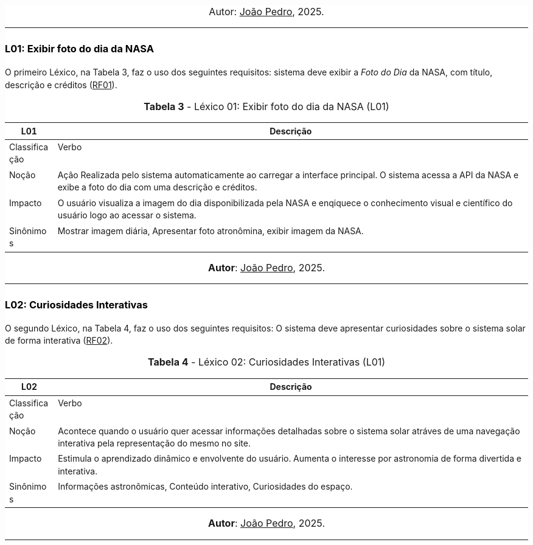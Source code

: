 </center>

<font size="3"><p style="text-align: center">Autor: [João Pedro](https://github.com/JoaoPedrooSS), 2025.</p></font>

---

<a id="jp"></a>

### <a style="color:black;"> L01: Exibir foto do dia da NASA </a>
O primeiro Léxico, na Tabela 3, faz o uso dos seguintes requisitos:  sistema deve exibir a *Foto do Dia* da NASA, com título, descrição e créditos ([RF01](/Base/Elicitacao/1.6.3RequisitosElicitados.md)).


<font size="3"><p style="text-align: center"><b>Tabela 3</b> - Léxico 01: Exibir foto do dia da NASA (L01)</p></font>

| L01 | Descrição |
|-----------------|-------|
| Classificação | Verbo |
| Noção |  Ação Realizada pelo sistema automaticamente ao carregar a interface principal. O sistema acessa a API da NASA  e exibe a foto do dia com uma descrição e créditos. |
| Impacto | O usuário visualiza a imagem do dia disponibilizada pela NASA  e enqiquece o conhecimento visual e científico do usuário logo ao acessar o sistema.|
| Sinônimos | Mostrar imagem diária, Apresentar foto atronômina, exibir imagem da NASA. |

<font size="3"><p style="text-align: center"><b>Autor</b>: [João Pedro](https://github.com/JoaoPedrooSS), 2025.</p></font>

---

### <a style="color:black;"> L02: Curiosidades Interativas </a>
O segundo Léxico, na Tabela 4, faz o uso dos seguintes requisitos:  O sistema deve apresentar curiosidades sobre o sistema solar de forma interativa ([RF02](/Base/Elicitacao/1.6.3RequisitosElicitados.md)).


<font size="3"><p style="text-align: center"><b>Tabela 4</b> - Léxico 02: Curiosidades Interativas (L01)</p></font>

| L02 | Descrição |
|-----------------|-------|
| Classificação | Verbo |
| Noção |  Acontece quando o usuário quer acessar informações detalhadas sobre o sistema solar atráves de uma navegação interativa pela representação do mesmo no site. |
| Impacto | Estimula o aprendizado dinâmico e envolvente do usuário. Aumenta o interesse por astronomia de forma divertida e interativa.|
| Sinônimos | Informações astronômicas, Conteúdo interativo, Curiosidades do espaço. |

<font size="3"><p style="text-align: center"><b>Autor</b>: [João Pedro](https://github.com/JoaoPedrooSS), 2025.</p></font>

---